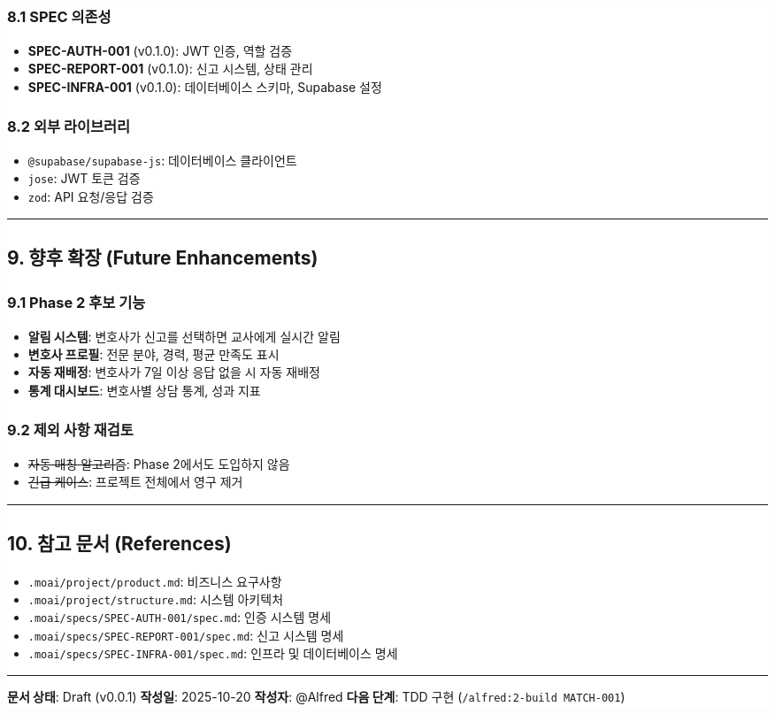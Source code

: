 ### 8.1 SPEC 의존성

- **SPEC-AUTH-001** (v0.1.0): JWT 인증, 역할 검증
- **SPEC-REPORT-001** (v0.1.0): 신고 시스템, 상태 관리
- **SPEC-INFRA-001** (v0.1.0): 데이터베이스 스키마, Supabase 설정

### 8.2 외부 라이브러리

- `@supabase/supabase-js`: 데이터베이스 클라이언트
- `jose`: JWT 토큰 검증
- `zod`: API 요청/응답 검증

---

## 9. 향후 확장 (Future Enhancements)

### 9.1 Phase 2 후보 기능

- **알림 시스템**: 변호사가 신고를 선택하면 교사에게 실시간 알림
- **변호사 프로필**: 전문 분야, 경력, 평균 만족도 표시
- **자동 재배정**: 변호사가 7일 이상 응답 없을 시 자동 재배정
- **통계 대시보드**: 변호사별 상담 통계, 성과 지표

### 9.2 제외 사항 재검토

- ~~자동 매칭 알고리즘~~: Phase 2에서도 도입하지 않음
- ~~긴급 케이스~~: 프로젝트 전체에서 영구 제거

---

## 10. 참고 문서 (References)

- `.moai/project/product.md`: 비즈니스 요구사항
- `.moai/project/structure.md`: 시스템 아키텍처
- `.moai/specs/SPEC-AUTH-001/spec.md`: 인증 시스템 명세
- `.moai/specs/SPEC-REPORT-001/spec.md`: 신고 시스템 명세
- `.moai/specs/SPEC-INFRA-001/spec.md`: 인프라 및 데이터베이스 명세

---

**문서 상태**: Draft (v0.0.1)
**작성일**: 2025-10-20
**작성자**: @Alfred
**다음 단계**: TDD 구현 (`/alfred:2-build MATCH-001`)
